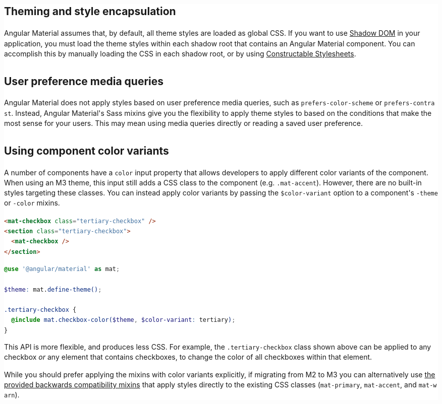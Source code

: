 [WCAG]: https://www.w3.org/WAI/standards-guidelines/wcag/glance/

## Theming and style encapsulation

Angular Material assumes that, by default, all theme styles are loaded as global CSS. If you want
to use [Shadow DOM][shadow-dom] in your application, you must load the theme styles within each
shadow root that contains an Angular Material component. You can accomplish this by manually loading
the CSS in each shadow root, or by using [Constructable Stylesheets][constructable-css].

[shadow-dom]: https://developer.mozilla.org/en-US/docs/Web/Web_Components/Using_shadow_DOM
[constructable-css]: https://developers.google.com/web/updates/2019/02/constructable-stylesheets

## User preference media queries

Angular Material does not apply styles based on user preference media queries, such as
`prefers-color-scheme` or `prefers-contrast`. Instead, Angular Material's Sass mixins give you the
flexibility to apply theme styles to based on the conditions that make the most sense for your
users. This may mean using media queries directly or reading a saved user preference.

## Using component color variants

A number of components have a `color` input property that allows developers to apply different color
variants of the component. When using an M3 theme, this input still adds a CSS class to the
component (e.g. `.mat-accent`). However, there are no built-in styles targeting these classes. You
can instead apply color variants by passing the `$color-variant` option to a component's `-theme` or
`-color` mixins.



```html
<mat-checkbox class="tertiary-checkbox" />
<section class="tertiary-checkbox">
  <mat-checkbox />
</section>
```

```scss
@use '@angular/material' as mat;

$theme: mat.define-theme();

.tertiary-checkbox {
  @include mat.checkbox-color($theme, $color-variant: tertiary);
}
```

This API is more flexible, and produces less CSS. For example, the `.tertiary-checkbox` class shown
above can be applied to any checkbox _or_ any element that contains checkboxes, to change the color
of all checkboxes within that element.

While you should prefer applying the mixins with color variants explicitly, if migrating from M2 to
M3 you can alternatively use [the provided backwards compatibility mixins](https://material.angular.io/guide/material-2#how-to-migrate-an-app-from-material-2-to-material-3)
that apply styles directly to the existing CSS classes (`mat-primary`, `mat-accent`, and
`mat-warn`).


[material-design-theming]: https://m3.material.io/
[material-2]: https://material.angular.io/guide/material-2
[mat-typography]: https://material.angular.io/guide/typography
[theme-your-own]: https://material.angular.io/guide/theming-your-components
[adding-styles]: https://angular.io/guide/workspace-config#styles-and-scripts-configuration
[sass-mixins]: https://sass-lang.com/documentation/at-rules/mixin
[material-density]: https://m3.material.io/foundations/layout/understanding-layout/spacing